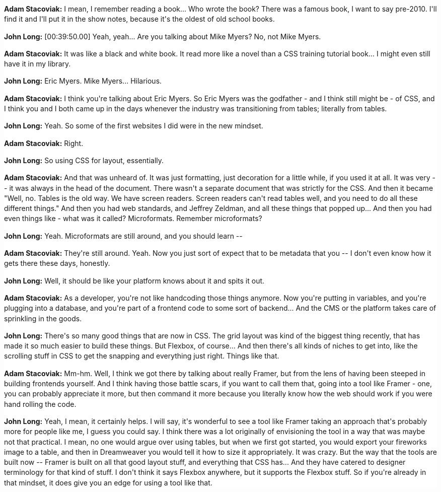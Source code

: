 **Adam Stacoviak:** I mean, I remember reading a book... Who wrote the book? There was a famous book, I want to say pre-2010. I'll find it and I'll put it in the show notes, because it's the oldest of old school books.

**John Long:** \[00:39:50.00\] Yeah, yeah... Are you talking about Mike Myers? No, not Mike Myers.

**Adam Stacoviak:** It was like a black and white book. It read more like a novel than a CSS training tutorial book... I might even still have it in my library.

**John Long:** Eric Myers. Mike Myers... Hilarious.

**Adam Stacoviak:** I think you're talking about Eric Myers. So Eric Myers was the godfather - and I think still might be - of CSS, and I think you and I both came up in the days whenever the industry was transitioning from tables; literally from tables.

**John Long:** Yeah. So some of the first websites I did were in the new mindset.

**Adam Stacoviak:** Right.

**John Long:** So using CSS for layout, essentially.

**Adam Stacoviak:** And that was unheard of. It was just formatting, just decoration for a little while, if you used it at all. It was very -- it was always in the head of the document. There wasn't a separate document that was strictly for the CSS. And then it became "Well, no. Tables is the old way. We have screen readers. Screen readers can't read tables well, and you need to do all these different things." And then you had web standards, and Jeffrey Zeldman, and all these things that popped up... And then you had even things like - what was it called? Microformats. Remember microformats?

**John Long:** Yeah. Microformats are still around, and you should learn --

**Adam Stacoviak:** They're still around. Yeah. Now you just sort of expect that to be metadata that you -- I don't even know how it gets there these days, honestly.

**John Long:** Well, it should be like your platform knows about it and spits it out.

**Adam Stacoviak:** As a developer, you're not like handcoding those things anymore. Now you're putting in variables, and you're plugging into a database, and you're part of a frontend code to some sort of backend... And the CMS or the platform takes care of sprinkling in the goods.

**John Long:** There's so many good things that are now in CSS. The grid layout was kind of the biggest thing recently, that has made it so much easier to build these things. But Flexbox, of course... And then there's all kinds of niches to get into, like the scrolling stuff in CSS to get the snapping and everything just right. Things like that.

**Adam Stacoviak:** Mm-hm. Well, I think we got there by talking about really Framer, but from the lens of having been steeped in building frontends yourself. And I think having those battle scars, if you want to call them that, going into a tool like Framer - one, you can probably appreciate it more, but then command it more because you literally know how the web should work if you were hand rolling the code.

**John Long:** Yeah, I mean, it certainly helps. I will say, it's wonderful to see a tool like Framer taking an approach that's probably more for people like me, I guess you could say. I think there was a lot originally of envisioning the tool in a way that was maybe not that practical. I mean, no one would argue over using tables, but when we first got started, you would export your fireworks image to a table, and then in Dreamweaver you would tell it how to size it appropriately. It was crazy. But the way that the tools are built now -- Framer is built on all that good layout stuff, and everything that CSS has... And they have catered to designer terminology for that kind of stuff. I don't think it says Flexbox anywhere, but it supports the Flexbox stuff. So if you're already in that mindset, it does give you an edge for using a tool like that.

